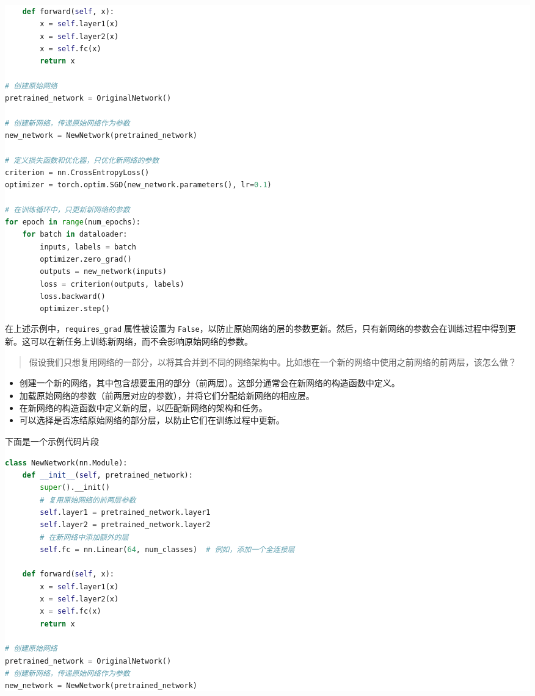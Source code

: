 ```python
    def forward(self, x):
        x = self.layer1(x)
        x = self.layer2(x)
        x = self.fc(x)
        return x

# 创建原始网络
pretrained_network = OriginalNetwork()

# 创建新网络，传递原始网络作为参数
new_network = NewNetwork(pretrained_network)

# 定义损失函数和优化器，只优化新网络的参数
criterion = nn.CrossEntropyLoss()
optimizer = torch.optim.SGD(new_network.parameters(), lr=0.1)

# 在训练循环中，只更新新网络的参数
for epoch in range(num_epochs):
    for batch in dataloader:
        inputs, labels = batch
        optimizer.zero_grad()
        outputs = new_network(inputs)
        loss = criterion(outputs, labels)
        loss.backward()
        optimizer.step()
```

在上述示例中，`requires_grad` 属性被设置为 `False`，以防止原始网络的层的参数更新。然后，只有新网络的参数会在训练过程中得到更新。这可以在新任务上训练新网络，而不会影响原始网络的参数。



 >假设我们只想复用网络的一部分，以将其合并到不同的网络架构中。比如想在一个新的网络中使用之前网络的前两层，该怎么做？


   - 创建一个新的网络，其中包含想要重用的部分（前两层）。这部分通常会在新网络的构造函数中定义。
   - 加载原始网络的参数（前两层对应的参数），并将它们分配给新网络的相应层。
   - 在新网络的构造函数中定义新的层，以匹配新网络的架构和任务。
   - 可以选择是否冻结原始网络的部分层，以防止它们在训练过程中更新。

   下面是一个示例代码片段

   ```python
   class NewNetwork(nn.Module):
       def __init__(self, pretrained_network):
           super().__init()
           # 复用原始网络的前两层参数
           self.layer1 = pretrained_network.layer1
           self.layer2 = pretrained_network.layer2
           # 在新网络中添加额外的层
           self.fc = nn.Linear(64, num_classes)  # 例如，添加一个全连接层
   
       def forward(self, x):
           x = self.layer1(x)
           x = self.layer2(x)
           x = self.fc(x)
           return x
   
   # 创建原始网络
   pretrained_network = OriginalNetwork()
   # 创建新网络，传递原始网络作为参数
   new_network = NewNetwork(pretrained_network)
   ```

